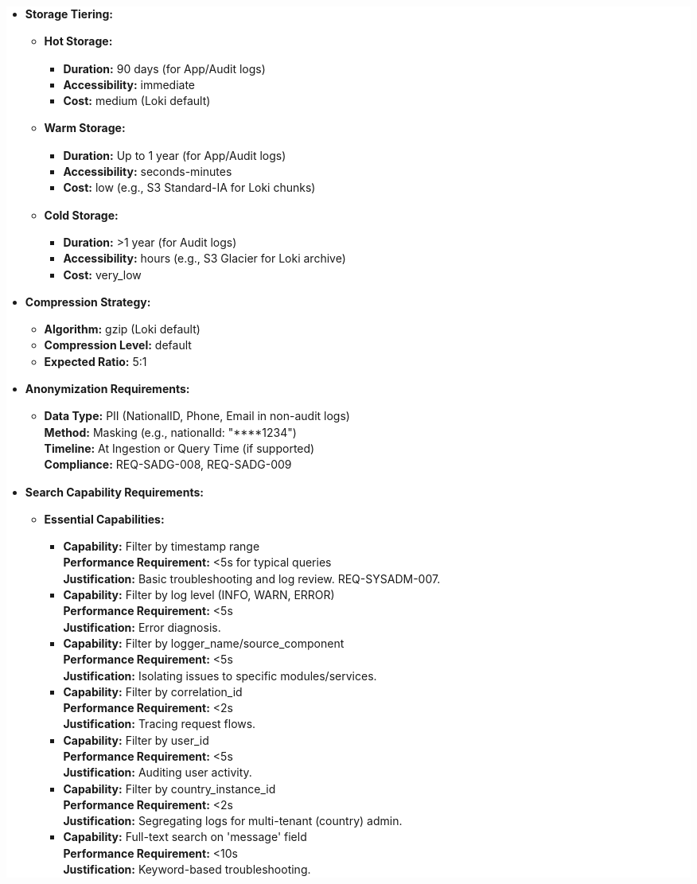   - **Storage Tiering:**
    
    - **Hot Storage:**
      
      - **Duration:** 90 days (for App/Audit logs)
      - **Accessibility:** immediate
      - **Cost:** medium (Loki default)
      
    - **Warm Storage:**
      
      - **Duration:** Up to 1 year (for App/Audit logs)
      - **Accessibility:** seconds-minutes
      - **Cost:** low (e.g., S3 Standard-IA for Loki chunks)
      
    - **Cold Storage:**
      
      - **Duration:** >1 year (for Audit logs)
      - **Accessibility:** hours (e.g., S3 Glacier for Loki archive)
      - **Cost:** very_low
      
    
  - **Compression Strategy:**
    
    - **Algorithm:** gzip (Loki default)
    - **Compression Level:** default
    - **Expected Ratio:** 5:1
    
  - **Anonymization Requirements:**
    
    - **Data Type:** PII (NationalID, Phone, Email in non-audit logs)  
**Method:** Masking (e.g., nationalId: "****1234")  
**Timeline:** At Ingestion or Query Time (if supported)  
**Compliance:** REQ-SADG-008, REQ-SADG-009  
    
  
- **Search Capability Requirements:**
  
  - **Essential Capabilities:**
    
    - **Capability:** Filter by timestamp range  
**Performance Requirement:** <5s for typical queries  
**Justification:** Basic troubleshooting and log review. REQ-SYSADM-007.  
    - **Capability:** Filter by log level (INFO, WARN, ERROR)  
**Performance Requirement:** <5s  
**Justification:** Error diagnosis.  
    - **Capability:** Filter by logger_name/source_component  
**Performance Requirement:** <5s  
**Justification:** Isolating issues to specific modules/services.  
    - **Capability:** Filter by correlation_id  
**Performance Requirement:** <2s  
**Justification:** Tracing request flows.  
    - **Capability:** Filter by user_id  
**Performance Requirement:** <5s  
**Justification:** Auditing user activity.  
    - **Capability:** Filter by country_instance_id  
**Performance Requirement:** <2s  
**Justification:** Segregating logs for multi-tenant (country) admin.  
    - **Capability:** Full-text search on 'message' field  
**Performance Requirement:** <10s  
**Justification:** Keyword-based troubleshooting.  
    